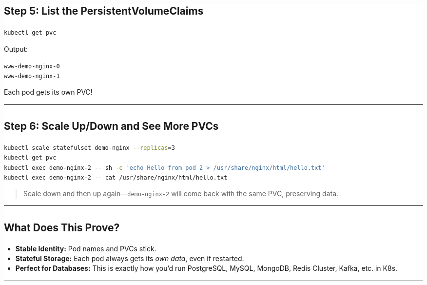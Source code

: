 ## **Step 5: List the PersistentVolumeClaims**

```sh
kubectl get pvc
```

Output:

```
www-demo-nginx-0
www-demo-nginx-1
```

Each pod gets its own PVC!

---

## **Step 6: Scale Up/Down and See More PVCs**

```sh
kubectl scale statefulset demo-nginx --replicas=3
kubectl get pvc
kubectl exec demo-nginx-2 -- sh -c 'echo Hello from pod 2 > /usr/share/nginx/html/hello.txt'
kubectl exec demo-nginx-2 -- cat /usr/share/nginx/html/hello.txt
```

> Scale down and then up again—`demo-nginx-2` will come back with the same PVC, preserving data.

---

## **What Does This Prove?**

* **Stable Identity:** Pod names and PVCs stick.
* **Stateful Storage:** Each pod always gets its *own data*, even if restarted.
* **Perfect for Databases:** This is exactly how you’d run PostgreSQL, MySQL, MongoDB, Redis Cluster, Kafka, etc. in K8s.

---
